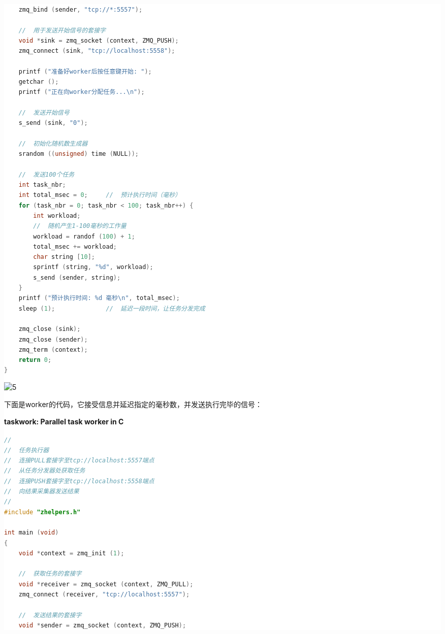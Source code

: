 ```c
    zmq_bind (sender, "tcp://*:5557");
 
    //  用于发送开始信号的套接字
    void *sink = zmq_socket (context, ZMQ_PUSH);
    zmq_connect (sink, "tcp://localhost:5558");
 
    printf ("准备好worker后按任意键开始: ");
    getchar ();
    printf ("正在向worker分配任务...\n");
 
    //  发送开始信号
    s_send (sink, "0");
 
    //  初始化随机数生成器
    srandom ((unsigned) time (NULL));
 
    //  发送100个任务
    int task_nbr;
    int total_msec = 0;     //  预计执行时间（毫秒）
    for (task_nbr = 0; task_nbr < 100; task_nbr++) {
        int workload;
        //  随机产生1-100毫秒的工作量
        workload = randof (100) + 1;
        total_msec += workload;
        char string [10];
        sprintf (string, "%d", workload);
        s_send (sender, string);
    }
    printf ("预计执行时间: %d 毫秒\n", total_msec);
    sleep (1);              //  延迟一段时间，让任务分发完成
 
    zmq_close (sink);
    zmq_close (sender);
    zmq_term (context);
    return 0;
}
```

![5](https://github.com/haozu/zguide-cn/raw/master/images/chapter1_5.png)

下面是worker的代码，它接受信息并延迟指定的毫秒数，并发送执行完毕的信号：

**taskwork: Parallel task worker in C**

```c
//
//  任务执行器
//  连接PULL套接字至tcp://localhost:5557端点
//  从任务分发器处获取任务
//  连接PUSH套接字至tcp://localhost:5558端点
//  向结果采集器发送结果
//
#include "zhelpers.h"
 
int main (void) 
{
    void *context = zmq_init (1);
 
    //  获取任务的套接字
    void *receiver = zmq_socket (context, ZMQ_PULL);
    zmq_connect (receiver, "tcp://localhost:5557");
 
    //  发送结果的套接字
    void *sender = zmq_socket (context, ZMQ_PUSH);
```

  [iMatix]: http://www.imatix.com/
  [AMQP]: http://www.amqp.org/